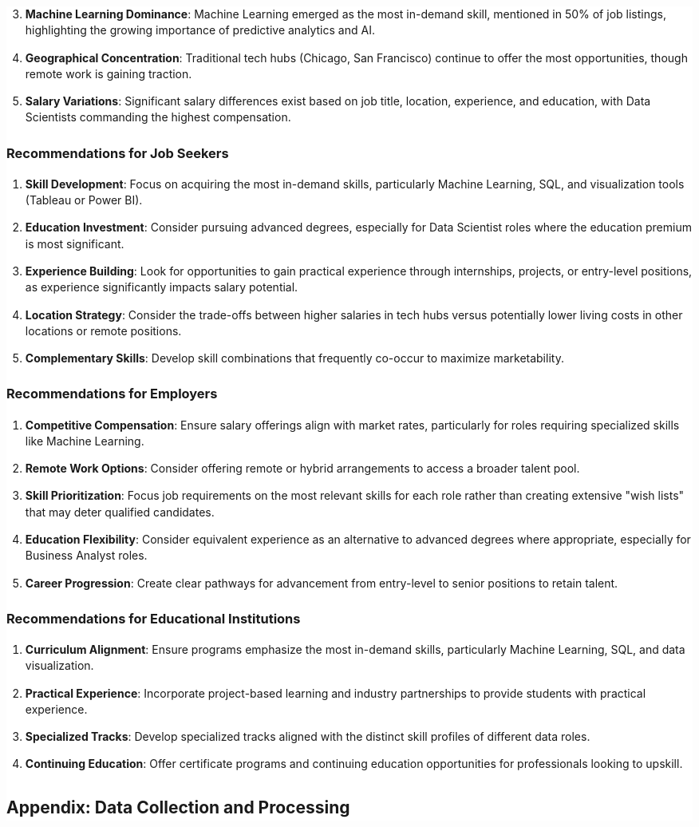 3. **Machine Learning Dominance**: Machine Learning emerged as the most in-demand skill, mentioned in 50% of job listings, highlighting the growing importance of predictive analytics and AI.

4. **Geographical Concentration**: Traditional tech hubs (Chicago, San Francisco) continue to offer the most opportunities, though remote work is gaining traction.

5. **Salary Variations**: Significant salary differences exist based on job title, location, experience, and education, with Data Scientists commanding the highest compensation.

### Recommendations for Job Seekers

1. **Skill Development**: Focus on acquiring the most in-demand skills, particularly Machine Learning, SQL, and visualization tools (Tableau or Power BI).

2. **Education Investment**: Consider pursuing advanced degrees, especially for Data Scientist roles where the education premium is most significant.

3. **Experience Building**: Look for opportunities to gain practical experience through internships, projects, or entry-level positions, as experience significantly impacts salary potential.

4. **Location Strategy**: Consider the trade-offs between higher salaries in tech hubs versus potentially lower living costs in other locations or remote positions.

5. **Complementary Skills**: Develop skill combinations that frequently co-occur to maximize marketability.

### Recommendations for Employers

1. **Competitive Compensation**: Ensure salary offerings align with market rates, particularly for roles requiring specialized skills like Machine Learning.

2. **Remote Work Options**: Consider offering remote or hybrid arrangements to access a broader talent pool.

3. **Skill Prioritization**: Focus job requirements on the most relevant skills for each role rather than creating extensive "wish lists" that may deter qualified candidates.

4. **Education Flexibility**: Consider equivalent experience as an alternative to advanced degrees where appropriate, especially for Business Analyst roles.

5. **Career Progression**: Create clear pathways for advancement from entry-level to senior positions to retain talent.

### Recommendations for Educational Institutions

1. **Curriculum Alignment**: Ensure programs emphasize the most in-demand skills, particularly Machine Learning, SQL, and data visualization.

2. **Practical Experience**: Incorporate project-based learning and industry partnerships to provide students with practical experience.

3. **Specialized Tracks**: Develop specialized tracks aligned with the distinct skill profiles of different data roles.

4. **Continuing Education**: Offer certificate programs and continuing education opportunities for professionals looking to upskill.

## Appendix: Data Collection and Processing
